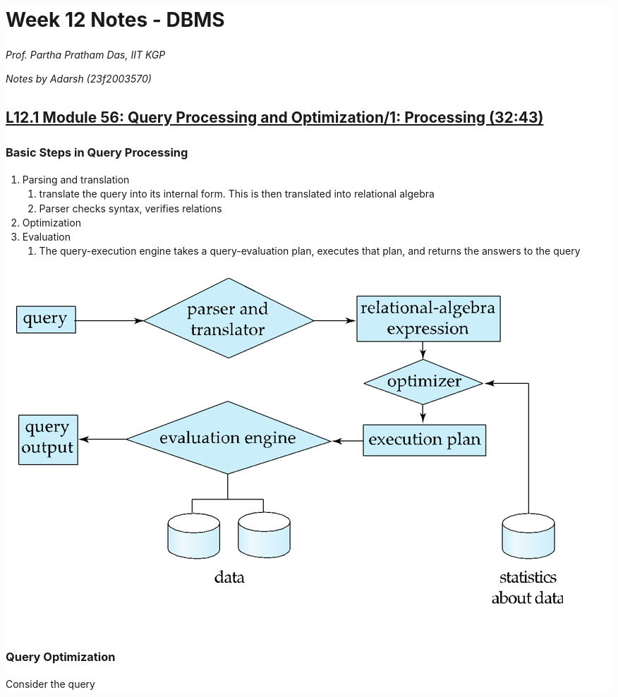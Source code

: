 # Week 12 Notes - DBMS

*Prof. Partha Pratham Das, IIT KGP*

*Notes by Adarsh (23f2003570)*  

## [L12.1 Module 56: Query Processing and Optimization/1: Processing (32:43)](https://youtu.be/VQrqJafvnzY)

### Basic Steps in Query Processing
1. Parsing and translation
   1. translate the query into its internal form. This is then translated into relational algebra
   2. Parser checks syntax, verifies relations
2. Optimization
3. Evaluation
   1. The query-execution engine takes a query-evaluation plan, executes that plan, and returns the answers to the query


![Life cycle of a DB Query](imgs/73-query-lc.png)



### Query  Optimization
Consider the query
